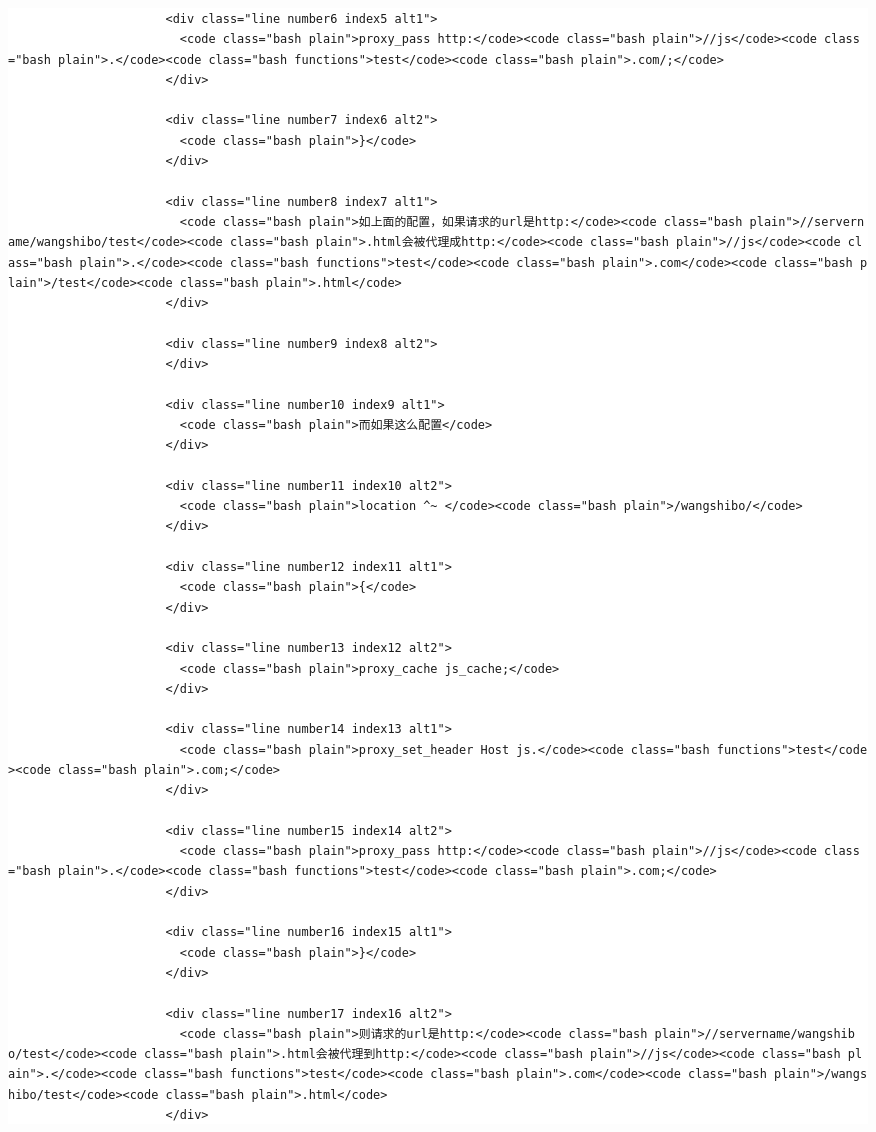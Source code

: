                           <div class="line number6 index5 alt1">
                            <code class="bash plain">proxy_pass http:</code><code class="bash plain">//js</code><code class="bash plain">.</code><code class="bash functions">test</code><code class="bash plain">.com/;</code>
                          </div>
                          
                          <div class="line number7 index6 alt2">
                            <code class="bash plain">}</code>
                          </div>
                          
                          <div class="line number8 index7 alt1">
                            <code class="bash plain">如上面的配置，如果请求的url是http:</code><code class="bash plain">//servername/wangshibo/test</code><code class="bash plain">.html会被代理成http:</code><code class="bash plain">//js</code><code class="bash plain">.</code><code class="bash functions">test</code><code class="bash plain">.com</code><code class="bash plain">/test</code><code class="bash plain">.html</code>
                          </div>
                          
                          <div class="line number9 index8 alt2">
                          </div>
                          
                          <div class="line number10 index9 alt1">
                            <code class="bash plain">而如果这么配置</code>
                          </div>
                          
                          <div class="line number11 index10 alt2">
                            <code class="bash plain">location ^~ </code><code class="bash plain">/wangshibo/</code>
                          </div>
                          
                          <div class="line number12 index11 alt1">
                            <code class="bash plain">{</code>
                          </div>
                          
                          <div class="line number13 index12 alt2">
                            <code class="bash plain">proxy_cache js_cache;</code>
                          </div>
                          
                          <div class="line number14 index13 alt1">
                            <code class="bash plain">proxy_set_header Host js.</code><code class="bash functions">test</code><code class="bash plain">.com;</code>
                          </div>
                          
                          <div class="line number15 index14 alt2">
                            <code class="bash plain">proxy_pass http:</code><code class="bash plain">//js</code><code class="bash plain">.</code><code class="bash functions">test</code><code class="bash plain">.com;</code>
                          </div>
                          
                          <div class="line number16 index15 alt1">
                            <code class="bash plain">}</code>
                          </div>
                          
                          <div class="line number17 index16 alt2">
                            <code class="bash plain">则请求的url是http:</code><code class="bash plain">//servername/wangshibo/test</code><code class="bash plain">.html会被代理到http:</code><code class="bash plain">//js</code><code class="bash plain">.</code><code class="bash functions">test</code><code class="bash plain">.com</code><code class="bash plain">/wangshibo/test</code><code class="bash plain">.html</code>
                          </div>
                          